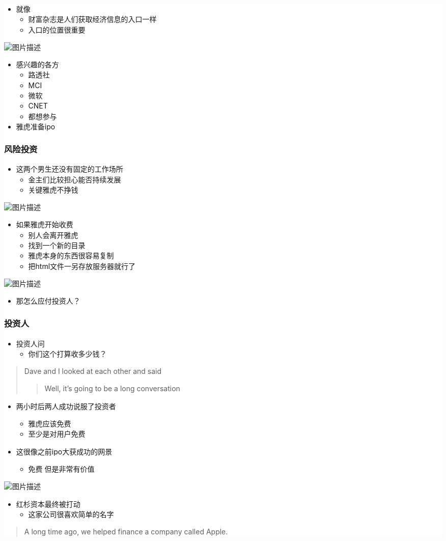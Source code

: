 - 就像
	- 财富杂志是人们获取经济信息的入口一样
	- 入口的位置很重要

![图片描述](https://doc.shiyanlou.com/courses/uid1190679-20240912-1726112477995)

- 感兴趣的各方
	- 路透社
	- MCI
	- 微软
	- CNET
	- 都想参与
- 雅虎准备ipo

### 风险投资

- 这两个男生还没有固定的工作场所
	- 金主们比较担心能否持续发展
	- 关键雅虎不挣钱

![图片描述](https://doc.shiyanlou.com/courses/uid1190679-20240912-1726112873605)

- 如果雅虎开始收费
	- 别人会离开雅虎
	- 找到一个新的目录
	- 雅虎本身的东西很容易复制
	- 把html文件一另存放服务器就行了 

![图片描述](https://doc.shiyanlou.com/courses/uid1190679-20240912-1726113031158)

- 那怎么应付投资人？

### 投资人

- 投资人问
	- 你们这个打算收多少钱？

> Dave and I looked at each other and said
>> Well, it’s going to be a long
conversation

- 两小时后两人成功说服了投资者	
	- 雅虎应该免费
	- 至少是对用户免费

- 这很像之前ipo大获成功的网景	
	- 免费 但是非常有价值

![图片描述](https://doc.shiyanlou.com/courses/uid1190679-20240912-1726144301605)

- 红杉资本最终被打动
	- 这家公司很喜欢简单的名字

> A long time ago, we helped finance a
company called Apple.
